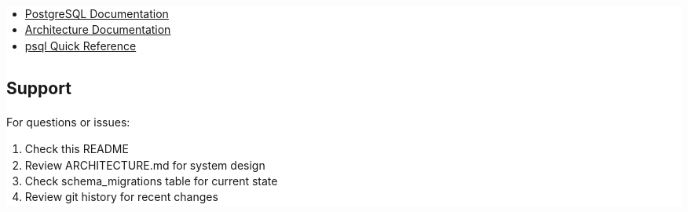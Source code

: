 - [PostgreSQL Documentation](https://www.postgresql.org/docs/)
- [Architecture Documentation](../docs/ARCHITECTURE.md)
- [psql Quick Reference](https://www.postgresql.org/docs/current/app-psql.html)

## Support

For questions or issues:
1. Check this README
2. Review ARCHITECTURE.md for system design
3. Check schema_migrations table for current state
4. Review git history for recent changes

